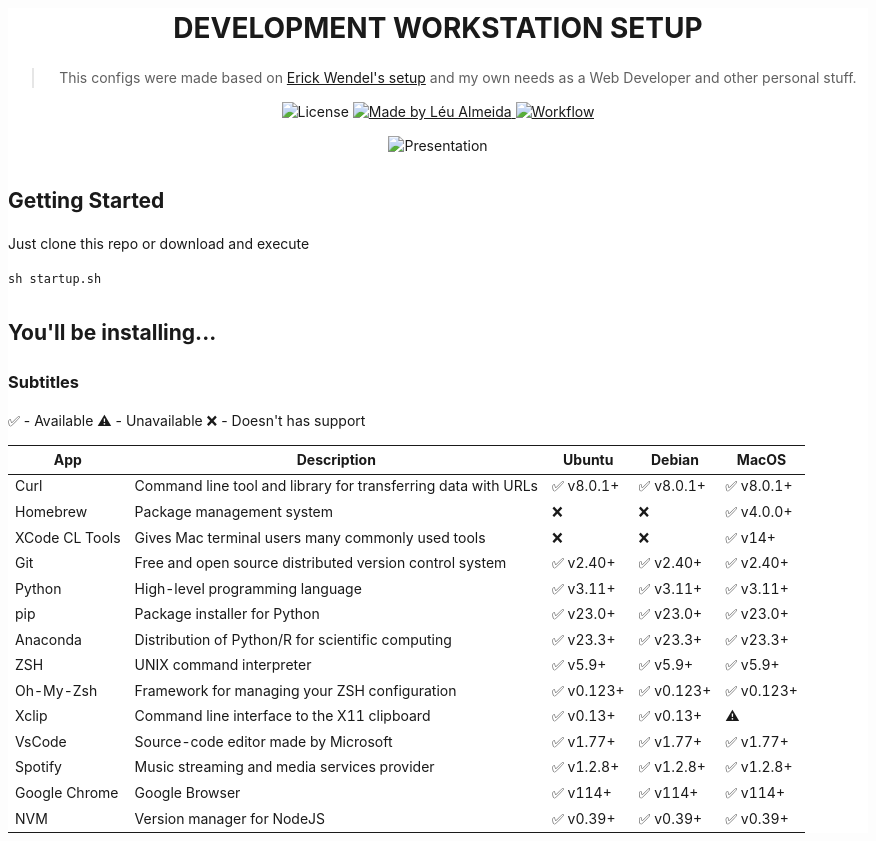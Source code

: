 

<h1 align="center">DEVELOPMENT WORKSTATION SETUP</h1>

<blockquote align="center">
This configs were made based on <a href="https://github.com/ErickWendel/ew-ubuntu-setup">Erick Wendel's setup</a> and my own needs as a Web Developer and other personal stuff.
</blockquote>

<p align="center">
  <img alt="License" src="https://img.shields.io/badge/license-MIT-%23FF5722">

  <a href="https://leunardo.dev">
    <img alt="Made by Léu Almeida" src="https://img.shields.io/badge/made%20by-Léu%20Almeida-%23FF5722">
  </a>
  
  <a href="https://github.com/LeuAlmeida/workstation/actions">
    <img alt="Workflow" src="https://github.com/LeuAlmeida/workstation/workflows/CI/badge.svg">
  </a>  
</p>

<p align="center">
<img alt="Presentation" width="800" src=".github/presentation.gif" />
</p>

## Getting Started

Just clone this repo or download and execute

```
sh startup.sh
```

## You'll be installing...

### Subtitles
✅ - Available ⚠️ - Unavailable ❌ - Doesn't has support

| App                    | Description                                                               | Ubuntu | Debian | MacOS |
|------------------------|---------------------------------------------------------------------------|------------|------------|------------|
| Curl                   | Command line tool and library for transferring data with URLs             | ✅ v8.0.1+ | ✅ v8.0.1+ | ✅ v8.0.1+ |
| Homebrew               | Package management system                                                 | ❌ | ❌ | ✅ v4.0.0+ |
| XCode CL Tools         | Gives Mac terminal users many commonly used tools                         | ❌ | ❌ | ✅ v14+ |
| Git                    | Free and open source distributed version control system                   | ✅ v2.40+ | ✅ v2.40+ | ✅ v2.40+ |
| Python                 | High-level programming language                                           | ✅ v3.11+ | ✅ v3.11+ | ✅ v3.11+ |
| pip                    | Package installer for Python                                              | ✅ v23.0+ | ✅ v23.0+ | ✅ v23.0+ |
| Anaconda               | Distribution of Python/R for scientific computing                         | ✅ v23.3+ | ✅ v23.3+ | ✅ v23.3+ |
| ZSH                    | UNIX command interpreter                                                  | ✅ v5.9+ | ✅ v5.9+ | ✅ v5.9+ |
| Oh-My-Zsh              | Framework for managing your ZSH configuration                             | ✅ v0.123+ | ✅ v0.123+ | ✅ v0.123+ |
| Xclip                  | Command line interface to the X11 clipboard                               | ✅ v0.13+ | ✅ v0.13+ | ⚠️ |
| VsCode                 | Source-code editor made by Microsoft                                      | ✅ v1.77+ | ✅ v1.77+ | ✅ v1.77+ |
| Spotify                | Music streaming and media services provider                               | ✅ v1.2.8+ | ✅ v1.2.8+ | ✅ v1.2.8+ |
| Google Chrome          | Google Browser                                                            | ✅ v114+ | ✅ v114+ | ✅ v114+ |
| NVM                    | Version manager for NodeJS                                                | ✅ v0.39+ | ✅ v0.39+ | ✅ v0.39+ |